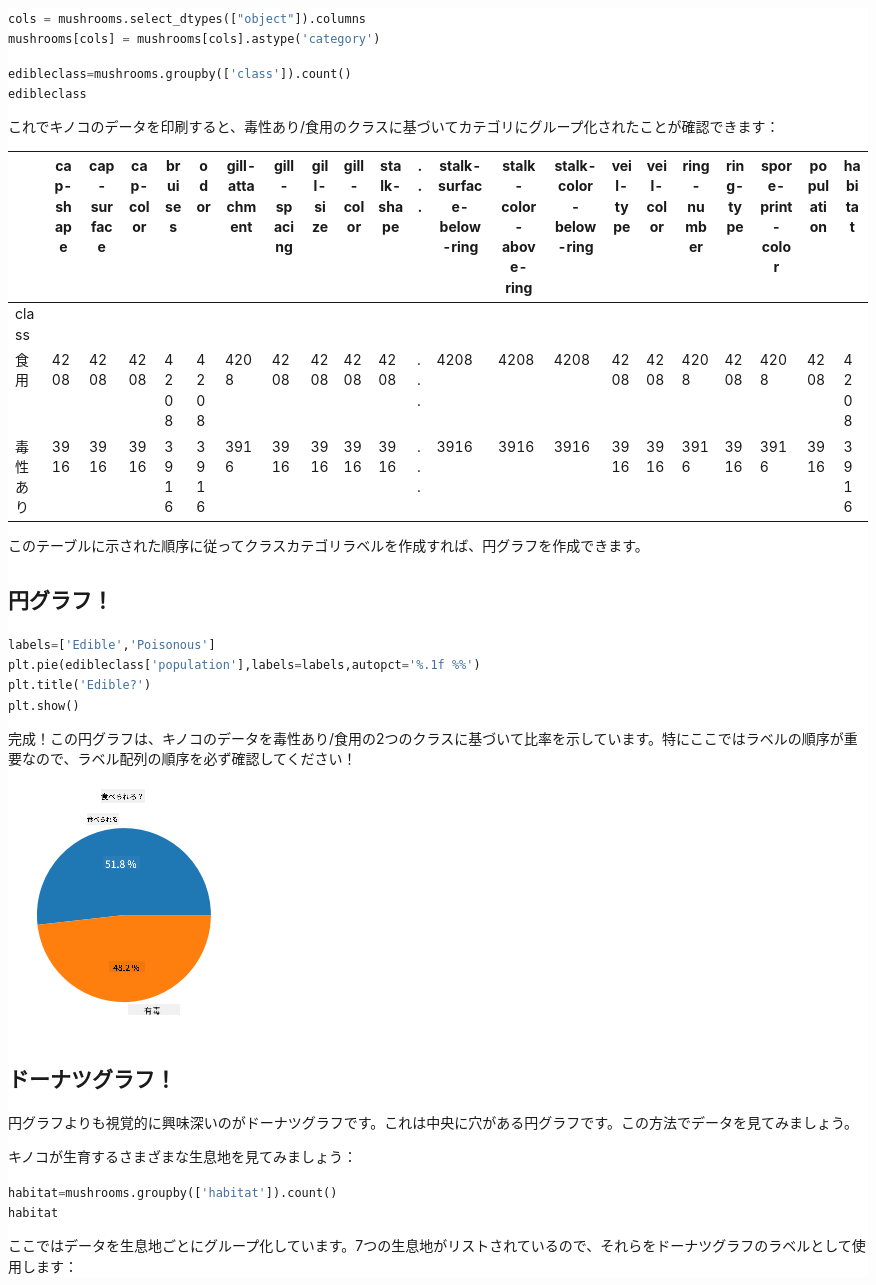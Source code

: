 ```python
cols = mushrooms.select_dtypes(["object"]).columns
mushrooms[cols] = mushrooms[cols].astype('category')
```

```python
edibleclass=mushrooms.groupby(['class']).count()
edibleclass
```

これでキノコのデータを印刷すると、毒性あり/食用のクラスに基づいてカテゴリにグループ化されたことが確認できます：

|           | cap-shape | cap-surface | cap-color | bruises | odor | gill-attachment | gill-spacing | gill-size | gill-color | stalk-shape | ... | stalk-surface-below-ring | stalk-color-above-ring | stalk-color-below-ring | veil-type | veil-color | ring-number | ring-type | spore-print-color | population | habitat |
| --------- | --------- | ----------- | --------- | ------- | ---- | --------------- | ------------ | --------- | ---------- | ----------- | --- | ------------------------ | ---------------------- | ---------------------- | --------- | ---------- | ----------- | --------- | ----------------- | ---------- | ------- |
| class     |           |             |           |         |      |                 |              |           |            |             |     |                          |                        |                        |           |            |             |           |                   |            |         |
| 食用      | 4208      | 4208        | 4208      | 4208    | 4208 | 4208            | 4208         | 4208      | 4208       | 4208        | ... | 4208                     | 4208                   | 4208                   | 4208      | 4208       | 4208        | 4208      | 4208              | 4208       | 4208    |
| 毒性あり | 3916      | 3916        | 3916      | 3916    | 3916 | 3916            | 3916         | 3916      | 3916       | 3916        | ... | 3916                     | 3916                   | 3916                   | 3916      | 3916       | 3916        | 3916      | 3916              | 3916       | 3916    |

このテーブルに示された順序に従ってクラスカテゴリラベルを作成すれば、円グラフを作成できます。

## 円グラフ！

```python
labels=['Edible','Poisonous']
plt.pie(edibleclass['population'],labels=labels,autopct='%.1f %%')
plt.title('Edible?')
plt.show()
```
完成！この円グラフは、キノコのデータを毒性あり/食用の2つのクラスに基づいて比率を示しています。特にここではラベルの順序が重要なので、ラベル配列の順序を必ず確認してください！

![円グラフ](../../../../translated_images/pie1-wb.e201f2fcc335413143ce37650fb7f5f0bb21358e7823a327ed8644dfb84be9db.ja.png)

## ドーナツグラフ！

円グラフよりも視覚的に興味深いのがドーナツグラフです。これは中央に穴がある円グラフです。この方法でデータを見てみましょう。

キノコが生育するさまざまな生息地を見てみましょう：

```python
habitat=mushrooms.groupby(['habitat']).count()
habitat
```
ここではデータを生息地ごとにグループ化しています。7つの生息地がリストされているので、それらをドーナツグラフのラベルとして使用します：
